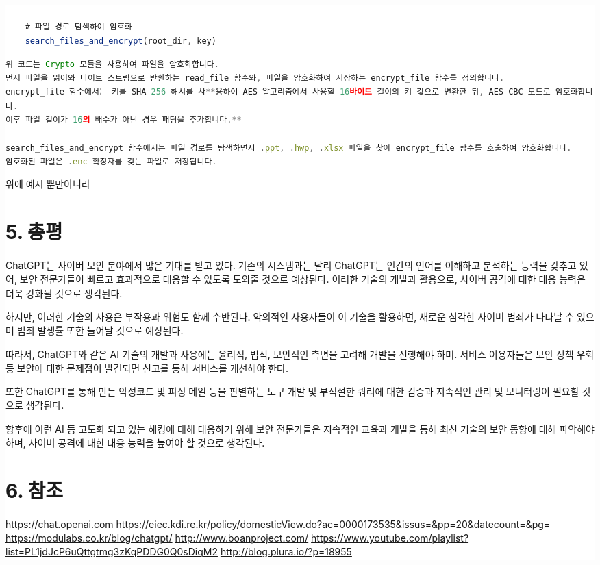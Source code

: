 ```jsx

    # 파일 경로 탐색하여 암호화
    search_files_and_encrypt(root_dir, key)
```

```jsx
위 코드는 Crypto 모듈을 사용하여 파일을 암호화합니다. 
먼저 파일을 읽어와 바이트 스트림으로 반환하는 read_file 함수와, 파일을 암호화하여 저장하는 encrypt_file 함수를 정의합니다. 
encrypt_file 함수에서는 키를 SHA-256 해시를 사**용하여 AES 알고리즘에서 사용할 16바이트 길이의 키 값으로 변환한 뒤, AES CBC 모드로 암호화합니다. 
이후 파일 길이가 16의 배수가 아닌 경우 패딩을 추가합니다.**

search_files_and_encrypt 함수에서는 파일 경로를 탐색하면서 .ppt, .hwp, .xlsx 파일을 찾아 encrypt_file 함수를 호출하여 암호화합니다. 
암호화된 파일은 .enc 확장자를 갖는 파일로 저장됩니다.
```

위에 예시 뿐만아니라 

# 5. 총평

ChatGPT는 사이버 보안 분야에서 많은 기대를 받고 있다. 기존의 시스템과는 달리 ChatGPT는 인간의 언어를 이해하고 분석하는 능력을 갖추고 있어, 보안 전문가들이 빠르고 효과적으로 대응할 수 있도록 도와줄 것으로 예상된다. 이러한 기술의 개발과 활용으로, 사이버 공격에 대한 대응 능력은 더욱 강화될 것으로 생각된다.

하지만, 이러한 기술의 사용은 부작용과 위험도 함께 수반된다. 악의적인 사용자들이 이 기술을 활용하면, 새로운 심각한 사이버 범죄가 나타날 수 있으며 범죄 발생률 또한 늘어날 것으로 예상된다.

따라서, ChatGPT와 같은 AI 기술의 개발과 사용에는 윤리적, 법적, 보안적인 측면을 고려해 개발을 진행해야 하며. 서비스 이용자들은 보안 정책 우회 등 보안에 대한 문제점이 발견되면 신고를 통해 서비스를 개선해야 한다.

또한 ChatGPT를 통해 만든 악성코드 및 피싱 메일 등을 판별하는 도구 개발 및 부적절한 쿼리에 대한 검증과 지속적인 관리 및 모니터링이 필요할 것으로 생각된다.

항후에 이런 AI 등 고도화 되고 있는 해킹에 대해 대응하기 위해 보안 전문가들은 지속적인 교육과 개발을 통해 최신 기술의 보안 동향에 대해 파악해야 하며, 사이버 공격에 대한 대응 능력을 높여야 할 것으로 생각된다.

# 6. 참조
https://chat.openai.com
https://eiec.kdi.re.kr/policy/domesticView.do?ac=0000173535&issus=&pp=20&datecount=&pg=
https://modulabs.co.kr/blog/chatgpt/
http://www.boanproject.com/
https://www.youtube.com/playlist?list=PL1jdJcP6uQttgtmg3zKqPDDG0Q0sDiqM2
http://blog.plura.io/?p=18955
